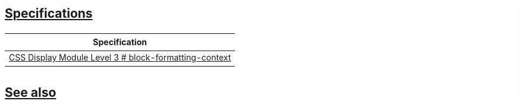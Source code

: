 ## [Specifications](#specifications)

| Specification                                                                                                                           |
| --------------------------------------------------------------------------------------------------------------------------------------- |
| [CSS Display Module Level 3 # block-formatting-context](https://drafts.csswg.org/css-display/#block-formatting-context) |

## [See also](#see_also)
